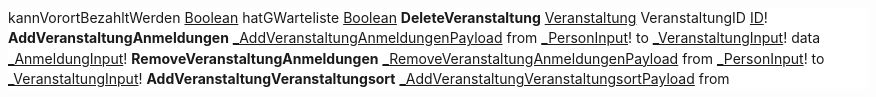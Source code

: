 <td colspan="2" align="right" valign="top">kannVorortBezahltWerden</td>
<td valign="top"><a href="#boolean">Boolean</a></td>
<td></td>
</tr>
<tr>
<td colspan="2" align="right" valign="top">hatGWarteliste</td>
<td valign="top"><a href="#boolean">Boolean</a></td>
<td></td>
</tr>
<tr>
<td colspan="2" valign="top"><strong>DeleteVeranstaltung</strong></td>
<td valign="top"><a href="#veranstaltung">Veranstaltung</a></td>
<td></td>
</tr>
<tr>
<td colspan="2" align="right" valign="top">VeranstaltungID</td>
<td valign="top"><a href="#id">ID</a>!</td>
<td></td>
</tr>
<tr>
<td colspan="2" valign="top"><strong>AddVeranstaltungAnmeldungen</strong></td>
<td valign="top"><a href="#_addveranstaltunganmeldungenpayload">_AddVeranstaltungAnmeldungenPayload</a></td>
<td></td>
</tr>
<tr>
<td colspan="2" align="right" valign="top">from</td>
<td valign="top"><a href="#_personinput">_PersonInput</a>!</td>
<td></td>
</tr>
<tr>
<td colspan="2" align="right" valign="top">to</td>
<td valign="top"><a href="#_veranstaltunginput">_VeranstaltungInput</a>!</td>
<td></td>
</tr>
<tr>
<td colspan="2" align="right" valign="top">data</td>
<td valign="top"><a href="#_anmeldunginput">_AnmeldungInput</a>!</td>
<td></td>
</tr>
<tr>
<td colspan="2" valign="top"><strong>RemoveVeranstaltungAnmeldungen</strong></td>
<td valign="top"><a href="#_removeveranstaltunganmeldungenpayload">_RemoveVeranstaltungAnmeldungenPayload</a></td>
<td></td>
</tr>
<tr>
<td colspan="2" align="right" valign="top">from</td>
<td valign="top"><a href="#_personinput">_PersonInput</a>!</td>
<td></td>
</tr>
<tr>
<td colspan="2" align="right" valign="top">to</td>
<td valign="top"><a href="#_veranstaltunginput">_VeranstaltungInput</a>!</td>
<td></td>
</tr>
<tr>
<td colspan="2" valign="top"><strong>AddVeranstaltungVeranstaltungsort</strong></td>
<td valign="top"><a href="#_addveranstaltungveranstaltungsortpayload">_AddVeranstaltungVeranstaltungsortPayload</a></td>
<td></td>
</tr>
<tr>
<td colspan="2" align="right" valign="top">from</td>